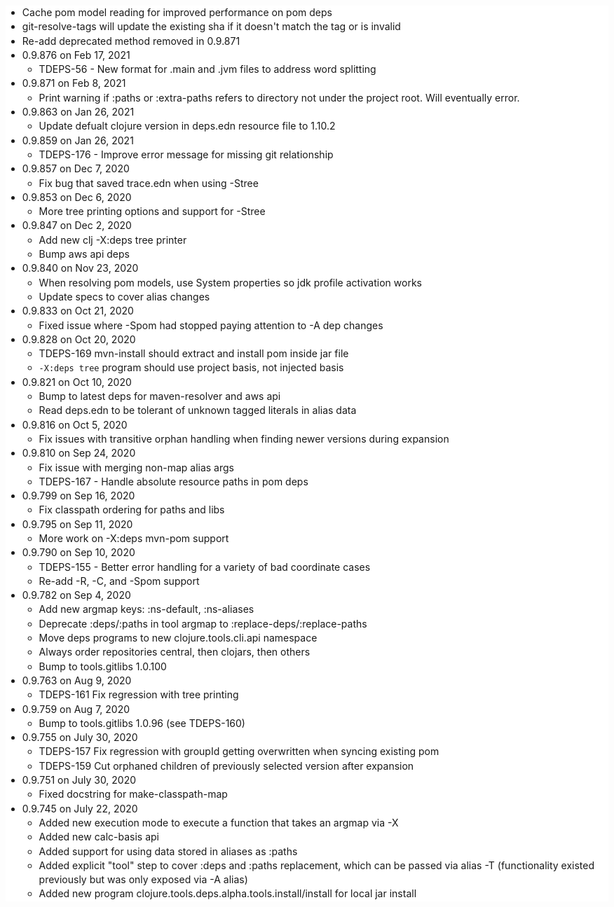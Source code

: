   * Cache pom model reading for improved performance on pom deps
  * git-resolve-tags will update the existing sha if it doesn't match the tag or is invalid
  * Re-add deprecated method removed in 0.9.871
* 0.9.876 on Feb 17, 2021
  * TDEPS-56 - New format for .main and .jvm files to address word splitting
* 0.9.871 on Feb 8, 2021
  * Print warning if :paths or :extra-paths refers to directory not under the project root. Will eventually error.
* 0.9.863 on Jan 26, 2021
  * Update defualt clojure version in deps.edn resource file to 1.10.2
* 0.9.859 on Jan 26, 2021
  * TDEPS-176 - Improve error message for missing git relationship
* 0.9.857 on Dec 7, 2020
  * Fix bug that saved trace.edn when using -Stree
* 0.9.853 on Dec 6, 2020
  * More tree printing options and support for -Stree
* 0.9.847 on Dec 2, 2020
  * Add new clj -X:deps tree printer
  * Bump aws api deps
* 0.9.840 on Nov 23, 2020
  * When resolving pom models, use System properties so jdk profile activation works
  * Update specs to cover alias changes
* 0.9.833 on Oct 21, 2020
  * Fixed issue where -Spom had stopped paying attention to -A dep changes
* 0.9.828 on Oct 20, 2020
  * TDEPS-169 mvn-install should extract and install pom inside jar file
  * `-X:deps tree` program should use project basis, not injected basis
* 0.9.821 on Oct 10, 2020
  * Bump to latest deps for maven-resolver and aws api
  * Read deps.edn to be tolerant of unknown tagged literals in alias data
* 0.9.816 on Oct 5, 2020
  * Fix issues with transitive orphan handling when finding newer versions during expansion
* 0.9.810 on Sep 24, 2020
  * Fix issue with merging non-map alias args
  * TDEPS-167 - Handle absolute resource paths in pom deps
* 0.9.799 on Sep 16, 2020
  * Fix classpath ordering for paths and libs
* 0.9.795 on Sep 11, 2020
  * More work on -X:deps mvn-pom support
* 0.9.790 on Sep 10, 2020
  * TDEPS-155 - Better error handling for a variety of bad coordinate cases
  * Re-add -R, -C, and -Spom support
* 0.9.782 on Sep 4, 2020
  * Add new argmap keys: :ns-default, :ns-aliases
  * Deprecate :deps/:paths in tool argmap to :replace-deps/:replace-paths
  * Move deps programs to new clojure.tools.cli.api namespace
  * Always order repositories central, then clojars, then others
  * Bump to tools.gitlibs 1.0.100
* 0.9.763 on Aug 9, 2020
  * TDEPS-161 Fix regression with tree printing
* 0.9.759 on Aug 7, 2020
  * Bump to tools.gitlibs 1.0.96 (see TDEPS-160)
* 0.9.755 on July 30, 2020
  * TDEPS-157 Fix regression with groupId getting overwritten when syncing existing pom
  * TDEPS-159 Cut orphaned children of previously selected version after expansion
* 0.9.751 on July 30, 2020
  * Fixed docstring for make-classpath-map
* 0.9.745 on July 22, 2020
  * Added new execution mode to execute a function that takes an argmap via -X
  * Added new calc-basis api
  * Added support for using data stored in aliases as :paths
  * Added explicit "tool" step to cover :deps and :paths replacement, which can be passed via alias -T (functionality existed previously but was only exposed via -A alias)
  * Added new program clojure.tools.deps.alpha.tools.install/install for local jar install